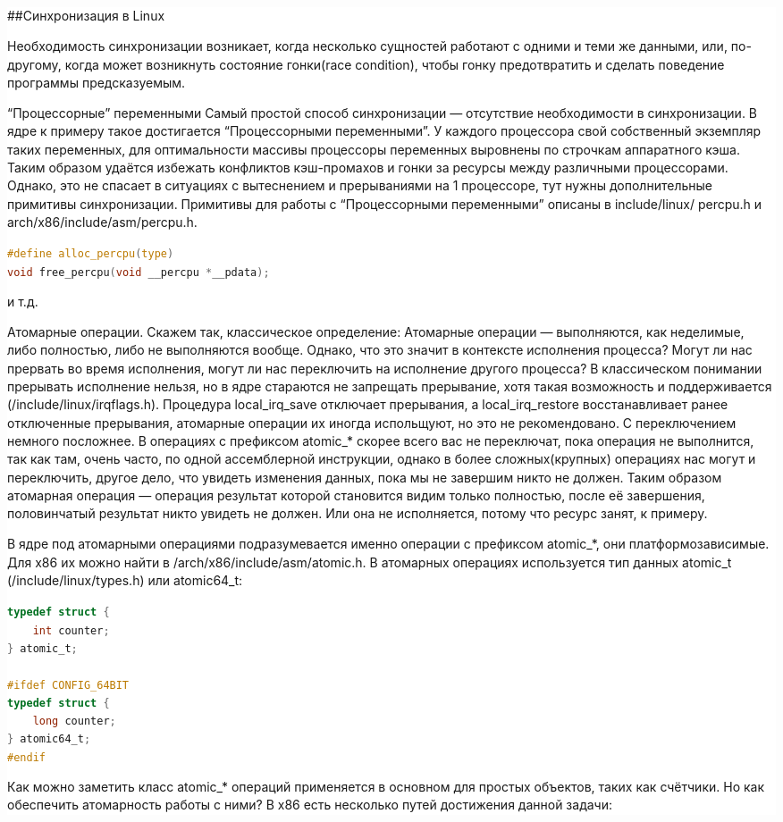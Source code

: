 ##Синхронизация в Linux

Необходимость синхронизации возникает, когда несколько сущностей работают с
одними и теми же данными, или, по-другому, когда может возникнуть состояние
гонки(race condition), чтобы гонку предотвратить и сделать поведение
программы предсказуемым.

“Процессорные” переменными
Самый простой способ синхронизации — отсутствие необходимости в
синхронизации. В ядре к примеру такое достигается “Процессорными
переменными”. У каждого процессора свой собственный экземпляр таких
переменных, для оптимальности массивы процессоры переменных выровнены по
строчкам аппаратного кэша. Таким образом удаётся избежать конфликтов
кэш-промахов и гонки за ресурсы между различными процессорами. Однако, это
не спасает в ситуациях с вытеснением и прерываниями на 1 процессоре, тут
нужны дополнительные примитивы синхронизации.
Примитивы для работы с “Процессорными переменными” описаны в include/linux/
percpu.h и arch/x86/include/asm/percpu.h.
```c
#define alloc_percpu(type)
void free_percpu(void __percpu *__pdata);
```
и т.д.

Атомарные операции.
Скажем так, классическое определение: Атомарные операции — выполняются, как
неделимые, либо полностью, либо не выполняются вообще. Однако, что это
значит в контексте исполнения процесса? Могут ли нас прервать во время
исполнения, могут ли нас переключить   на исполнение другого процесса?
В классическом понимании прерывать исполнение нельзя, но в ядре стараются
не запрещать прерывание, хотя такая возможность и поддерживается
(/include/linux/irqflags.h). Процедура local_irq_save отключает прерывания, а
local_irq_restore восстанавливает ранее отключенные прерывания, атомарные
операции их иногда испольщуют, но это не рекомендовано.
С переключением немного посложнее. В операциях с префиксом atomic_* скорее
всего вас не переключат, пока операция не выполнится, так как там, очень
часто, по одной ассемблерной инструкции, однако в более сложных(крупных)
операциях нас могут и переключить, другое дело, что увидеть изменения
данных, пока мы не завершим никто не должен.
Таким образом атомарная операция — операция результат которой становится
видим только полностью, после её завершения, половинчатый результат никто
увидеть не должен. Или она не исполняется, потому что ресурс занят, к
примеру.

В ядре под атомарными операциями подразумевается именно операции с
префиксом atomic_*, они платформозависимые. Для x86 их можно найти в
/arch/x86/include/asm/atomic.h. В атомарных операциях используется тип данных
atomic_t (/include/linux/types.h) или atomic64_t:
```c
typedef struct {
    int counter;
} atomic_t;

#ifdef CONFIG_64BIT
typedef struct {
    long counter;
} atomic64_t;
#endif
```
Как можно заметить класс atomic_* операций применяется в основном для
простых объектов, таких как счётчики. Но как обеспечить атомарность работы
с ними? В x86 есть несколько путей достижения данной задачи:
